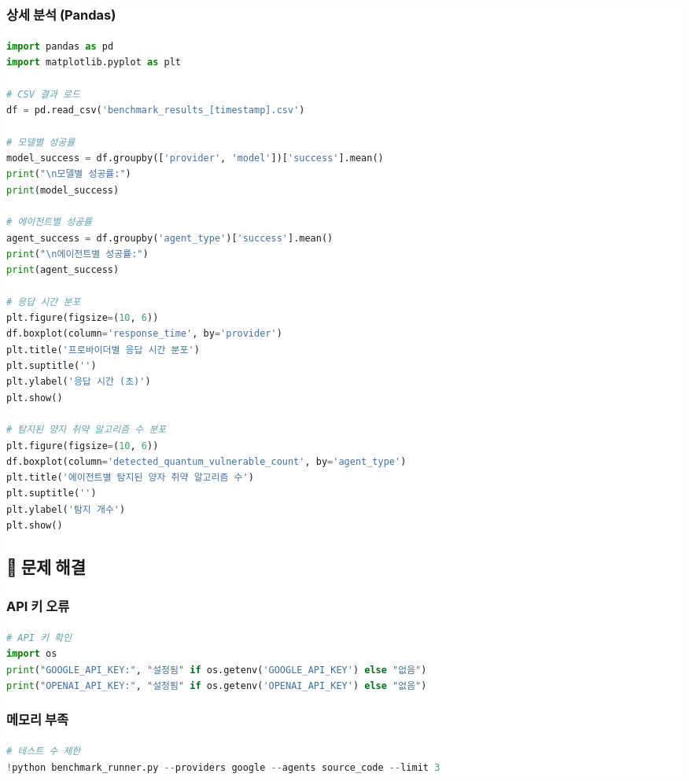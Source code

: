 ### 상세 분석 (Pandas)

```python
import pandas as pd
import matplotlib.pyplot as plt

# CSV 결과 로드
df = pd.read_csv('benchmark_results_[timestamp].csv')

# 모델별 성공률
model_success = df.groupby(['provider', 'model'])['success'].mean()
print("\n모델별 성공률:")
print(model_success)

# 에이전트별 성공률
agent_success = df.groupby('agent_type')['success'].mean()
print("\n에이전트별 성공률:")
print(agent_success)

# 응답 시간 분포
plt.figure(figsize=(10, 6))
df.boxplot(column='response_time', by='provider')
plt.title('프로바이더별 응답 시간 분포')
plt.suptitle('')
plt.ylabel('응답 시간 (초)')
plt.show()

# 탐지된 양자 취약 알고리즘 수 분포
plt.figure(figsize=(10, 6))
df.boxplot(column='detected_quantum_vulnerable_count', by='agent_type')
plt.title('에이전트별 탐지된 양자 취약 알고리즘 수')
plt.suptitle('')
plt.ylabel('탐지 개수')
plt.show()
```

## 🔧 문제 해결

### API 키 오류

```python
# API 키 확인
import os
print("GOOGLE_API_KEY:", "설정됨" if os.getenv('GOOGLE_API_KEY') else "없음")
print("OPENAI_API_KEY:", "설정됨" if os.getenv('OPENAI_API_KEY') else "없음")
```

### 메모리 부족

```python
# 테스트 수 제한
!python benchmark_runner.py --providers google --agents source_code --limit 3
```
